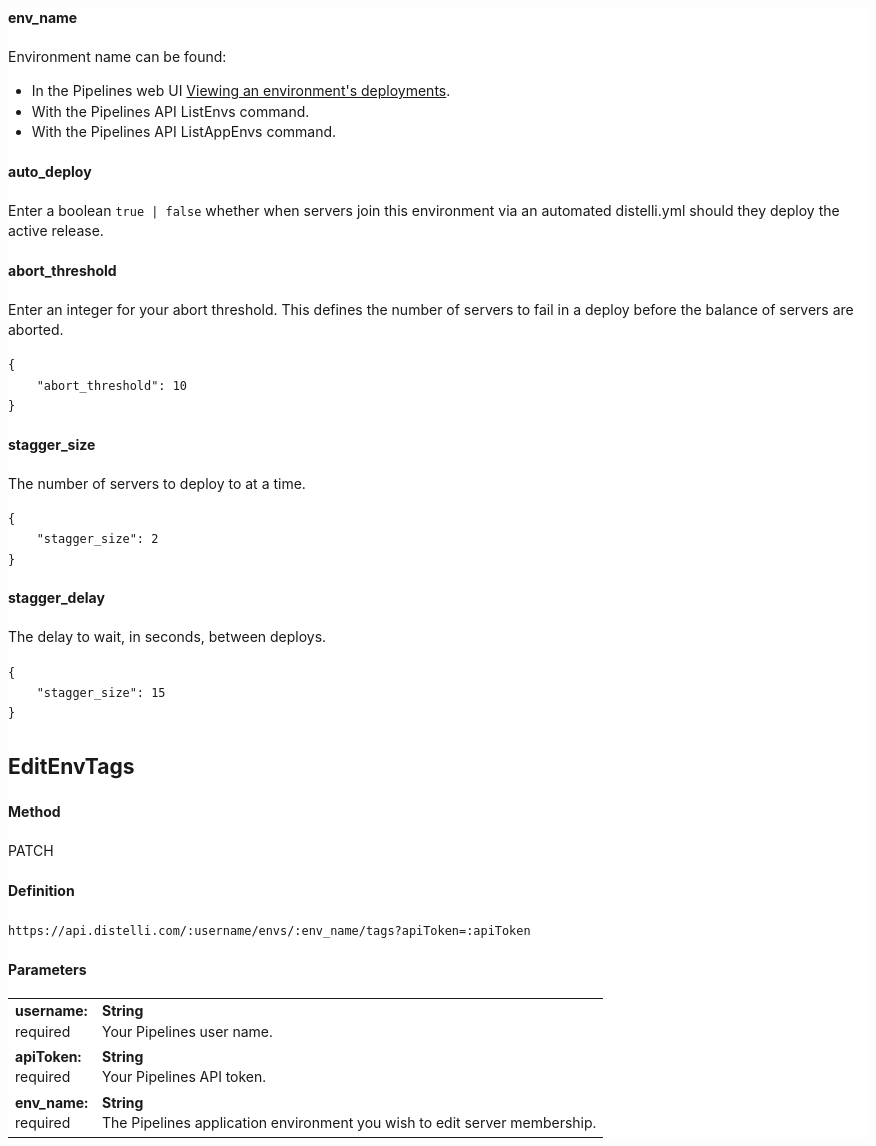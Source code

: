 #### env_name

Environment name can be found:

* In the Pipelines web UI [Viewing an environment's deployments](./environment.html).
* With the Pipelines API ListEnvs command.
* With the Pipelines API ListAppEnvs command.

#### auto_deploy

Enter a boolean `true | false` whether when servers join this environment via an automated distelli.yml should they deploy the active release.

#### abort_threshold

Enter an integer for your abort threshold. This defines the number of servers to fail in a deploy before the balance of servers are aborted.

~~~
{
    "abort_threshold": 10
}
~~~

#### stagger_size

The number of servers to deploy to at a time.

~~~
{
    "stagger_size": 2
}
~~~

#### stagger_delay

The delay to wait, in seconds, between deploys.

~~~
{
    "stagger_size": 15
}
~~~

## EditEnvTags

#### Method

PATCH

#### Definition

`https://api.distelli.com/:username/envs/:env_name/tags?apiToken=:apiToken`

#### Parameters

<table>
	<tbody>
		<tr>
			<td><b>username:</b><br>required</td>
			<td><b>String</b><br>Your Pipelines user name.</td>
		</tr>
		<tr>
			<td><b>apiToken:</b><br>required</td>
			<td><b>String</b><br>Your Pipelines API token.</td>
		</tr>
		<tr>
			<td><b>env_name:</b><br>required</td>
			<td><b>String</b><br>The Pipelines application environment you wish to edit server membership.</td>